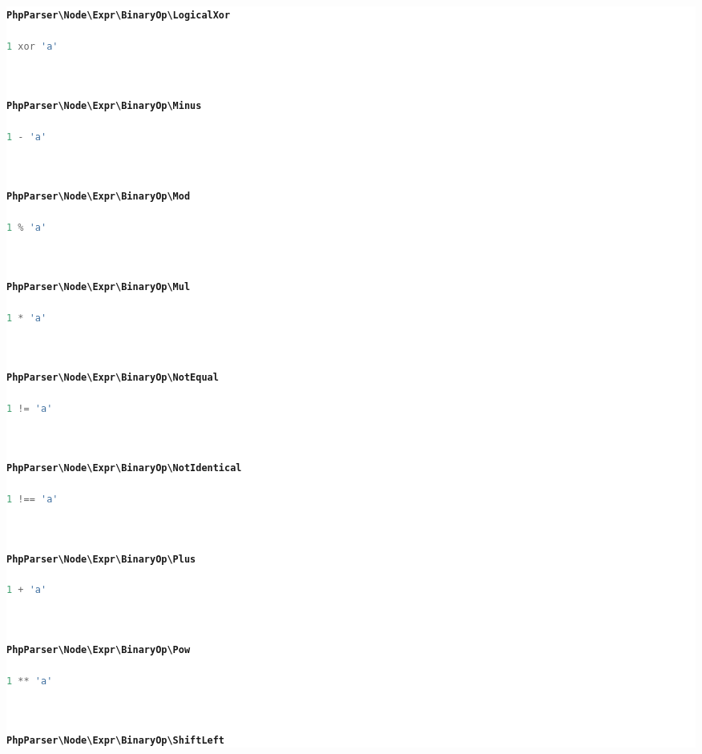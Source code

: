 #### `PhpParser\Node\Expr\BinaryOp\LogicalXor`

```php
1 xor 'a'
```
<br>

#### `PhpParser\Node\Expr\BinaryOp\Minus`

```php
1 - 'a'
```
<br>

#### `PhpParser\Node\Expr\BinaryOp\Mod`

```php
1 % 'a'
```
<br>

#### `PhpParser\Node\Expr\BinaryOp\Mul`

```php
1 * 'a'
```
<br>

#### `PhpParser\Node\Expr\BinaryOp\NotEqual`

```php
1 != 'a'
```
<br>

#### `PhpParser\Node\Expr\BinaryOp\NotIdentical`

```php
1 !== 'a'
```
<br>

#### `PhpParser\Node\Expr\BinaryOp\Plus`

```php
1 + 'a'
```
<br>

#### `PhpParser\Node\Expr\BinaryOp\Pow`

```php
1 ** 'a'
```
<br>

#### `PhpParser\Node\Expr\BinaryOp\ShiftLeft`
